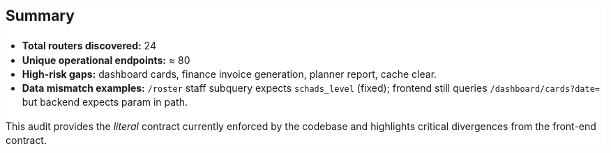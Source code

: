 
## Summary

- **Total routers discovered:** 24  
- **Unique operational endpoints:** ≈ 80  
- **High-risk gaps:** dashboard cards, finance invoice generation, planner report, cache clear.  
- **Data mismatch examples:** `/roster` staff subquery expects `schads_level` (fixed); frontend still queries `/dashboard/cards?date=` but backend expects param in path.

This audit provides the _literal_ contract currently enforced by the codebase and highlights critical divergences from the front-end contract.

